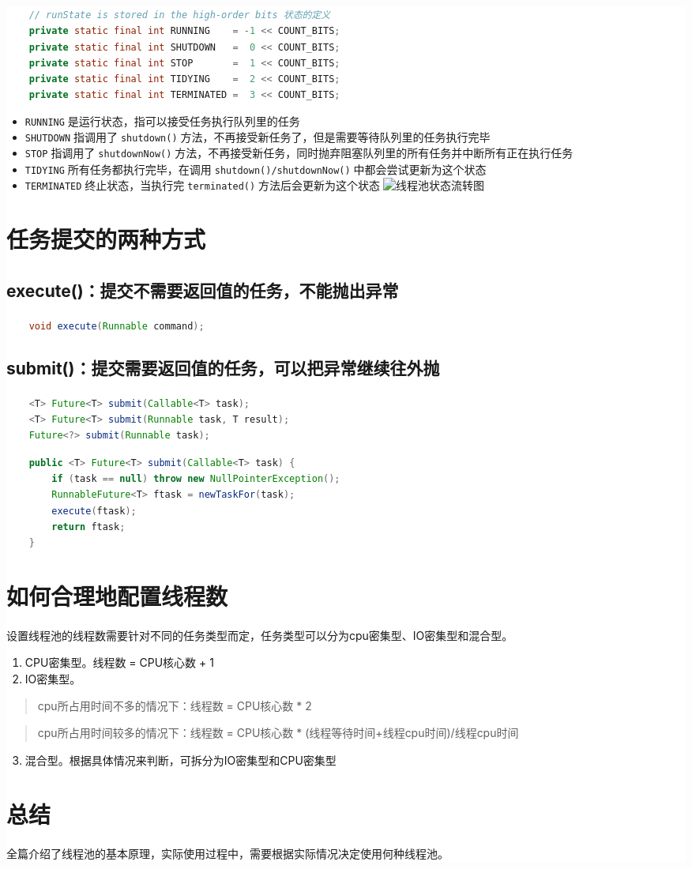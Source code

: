 ```java
    // runState is stored in the high-order bits 状态的定义
    private static final int RUNNING    = -1 << COUNT_BITS;
    private static final int SHUTDOWN   =  0 << COUNT_BITS;
    private static final int STOP       =  1 << COUNT_BITS;
    private static final int TIDYING    =  2 << COUNT_BITS;
    private static final int TERMINATED =  3 << COUNT_BITS;
```

 - `RUNNING` 是运行状态，指可以接受任务执行队列里的任务
 - `SHUTDOWN` 指调用了 `shutdown()` 方法，不再接受新任务了，但是需要等待队列里的任务执行完毕
 - `STOP` 指调用了 `shutdownNow()` 方法，不再接受新任务，同时抛弃阻塞队列里的所有任务并中断所有正在执行任务
 - `TIDYING` 所有任务都执行完毕，在调用 `shutdown()/shutdownNow()` 中都会尝试更新为这个状态
 - `TERMINATED` 终止状态，当执行完 `terminated()` 方法后会更新为这个状态
![线程池状态流转图](https://img-blog.csdnimg.cn/20200908142555543.png?x-oss-process=image/watermark,type_ZmFuZ3poZW5naGVpdGk,shadow_10,text_aHR0cHM6Ly9ibG9nLmNzZG4ubmV0L3FxXzM1OTU2MDQx,size_16,color_FFFFFF,t_70#pic_center)


# 任务提交的两种方式
 ## execute()：提交不需要返回值的任务，不能抛出异常


```java
    void execute(Runnable command);
```


 ## submit()：提交需要返回值的任务，可以把异常继续往外抛

```java
    <T> Future<T> submit(Callable<T> task);
    <T> Future<T> submit(Runnable task, T result);
    Future<?> submit(Runnable task);
```

```java
    public <T> Future<T> submit(Callable<T> task) {
        if (task == null) throw new NullPointerException();
        RunnableFuture<T> ftask = newTaskFor(task);
        execute(ftask);
        return ftask;
    }
```

# 如何合理地配置线程数
设置线程池的线程数需要针对不同的任务类型而定，任务类型可以分为cpu密集型、IO密集型和混合型。

 1. CPU密集型。线程数 = CPU核心数 + 1
 2. IO密集型。
   > cpu所占用时间不多的情况下：线程数 = CPU核心数 * 2
   
   > cpu所占用时间较多的情况下：线程数 = CPU核心数 * (线程等待时间+线程cpu时间)/线程cpu时间
   
 3. 混合型。根据具体情况来判断，可拆分为IO密集型和CPU密集型

# 总结
全篇介绍了线程池的基本原理，实际使用过程中，需要根据实际情况决定使用何种线程池。